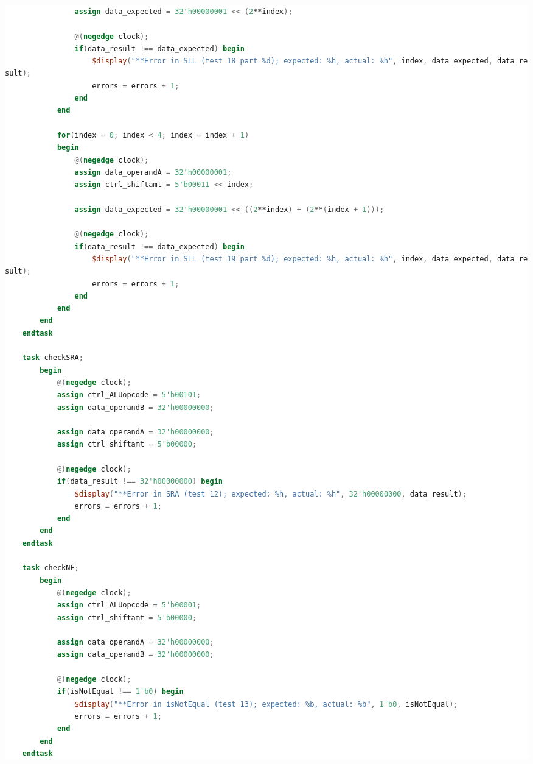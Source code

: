 ```verilog
                assign data_expected = 32'h00000001 << (2**index);

                @(negedge clock);
                if(data_result !== data_expected) begin
                    $display("**Error in SLL (test 18 part %d); expected: %h, actual: %h", index, data_expected, data_result);
                    errors = errors + 1;
                end
            end

            for(index = 0; index < 4; index = index + 1)
            begin
                @(negedge clock);
                assign data_operandA = 32'h00000001;
                assign ctrl_shiftamt = 5'b00011 << index;

                assign data_expected = 32'h00000001 << ((2**index) + (2**(index + 1)));

                @(negedge clock);
                if(data_result !== data_expected) begin
                    $display("**Error in SLL (test 19 part %d); expected: %h, actual: %h", index, data_expected, data_result);
                    errors = errors + 1;
                end
            end
        end
    endtask

    task checkSRA;
        begin
            @(negedge clock);
            assign ctrl_ALUopcode = 5'b00101;
            assign data_operandB = 32'h00000000;

            assign data_operandA = 32'h00000000;
            assign ctrl_shiftamt = 5'b00000;

            @(negedge clock);
            if(data_result !== 32'h00000000) begin
                $display("**Error in SRA (test 12); expected: %h, actual: %h", 32'h00000000, data_result);
                errors = errors + 1;
            end
        end
    endtask

    task checkNE;
        begin
            @(negedge clock);
            assign ctrl_ALUopcode = 5'b00001;
            assign ctrl_shiftamt = 5'b00000;

            assign data_operandA = 32'h00000000;
            assign data_operandB = 32'h00000000;

            @(negedge clock);
            if(isNotEqual !== 1'b0) begin
                $display("**Error in isNotEqual (test 13); expected: %b, actual: %b", 1'b0, isNotEqual);
                errors = errors + 1;
            end
        end
    endtask
```